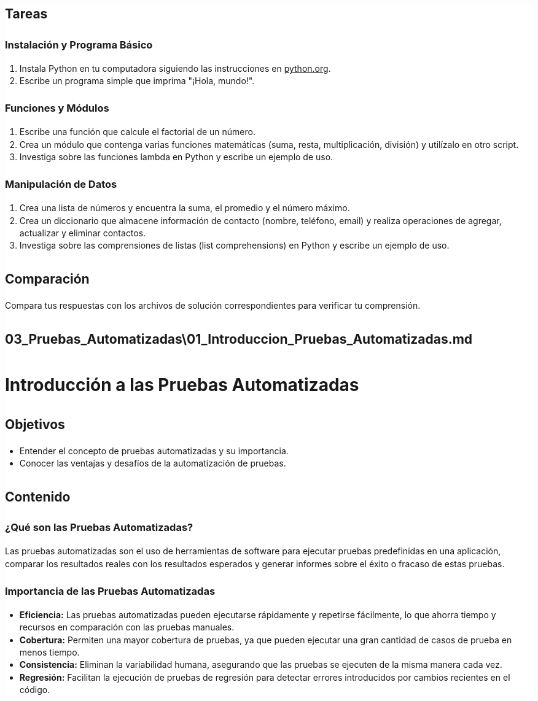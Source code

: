 ## Tareas

### Instalación y Programa Básico
1. Instala Python en tu computadora siguiendo las instrucciones en [python.org](https://www.python.org/downloads/).
2. Escribe un programa simple que imprima "¡Hola, mundo!".

### Funciones y Módulos
1. Escribe una función que calcule el factorial de un número.
2. Crea un módulo que contenga varias funciones matemáticas (suma, resta, multiplicación, división) y utilízalo en otro script.
3. Investiga sobre las funciones lambda en Python y escribe un ejemplo de uso.

### Manipulación de Datos
1. Crea una lista de números y encuentra la suma, el promedio y el número máximo.
2. Crea un diccionario que almacene información de contacto (nombre, teléfono, email) y realiza operaciones de agregar, actualizar y eliminar contactos.
3. Investiga sobre las comprensiones de listas (list comprehensions) en Python y escribe un ejemplo de uso.

## Comparación
Compara tus respuestas con los archivos de solución correspondientes para verificar tu comprensión.


## 03_Pruebas_Automatizadas\01_Introduccion_Pruebas_Automatizadas.md

# Introducción a las Pruebas Automatizadas

## Objetivos
- Entender el concepto de pruebas automatizadas y su importancia.
- Conocer las ventajas y desafíos de la automatización de pruebas.

## Contenido

### ¿Qué son las Pruebas Automatizadas?
Las pruebas automatizadas son el uso de herramientas de software para ejecutar pruebas predefinidas en una aplicación, comparar los resultados reales con los resultados esperados y generar informes sobre el éxito o fracaso de estas pruebas. 

### Importancia de las Pruebas Automatizadas
- **Eficiencia:** Las pruebas automatizadas pueden ejecutarse rápidamente y repetirse fácilmente, lo que ahorra tiempo y recursos en comparación con las pruebas manuales.
- **Cobertura:** Permiten una mayor cobertura de pruebas, ya que pueden ejecutar una gran cantidad de casos de prueba en menos tiempo.
- **Consistencia:** Eliminan la variabilidad humana, asegurando que las pruebas se ejecuten de la misma manera cada vez.
- **Regresión:** Facilitan la ejecución de pruebas de regresión para detectar errores introducidos por cambios recientes en el código.
